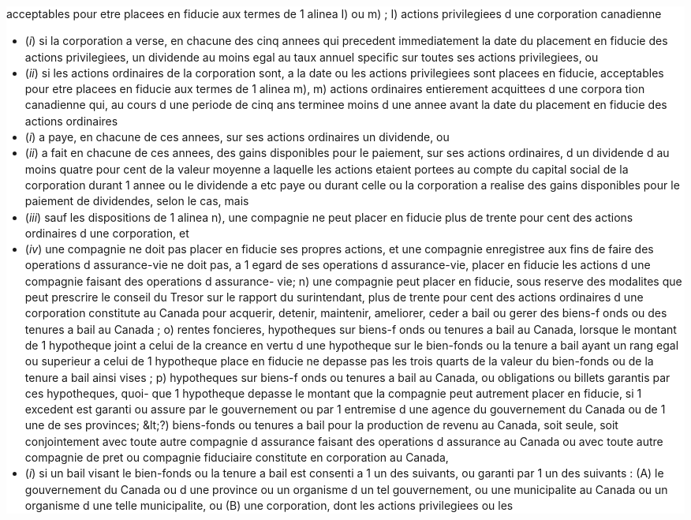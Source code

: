 acceptables pour etre placees en fiducie aux termes de
1 alinea I) ou m) ;
I) actions privilegiees d une corporation canadienne
  * (_i_) si la corporation a verse, en chacune des cinq annees
qui precedent immediatement la date du placement en
fiducie des actions privilegiees, un dividende au moins egal
au taux annuel specific sur toutes ses actions privilegiees, ou
  * (_ii_) si les actions ordinaires de la corporation sont, a la
date ou les actions privilegiees sont placees en fiducie,
acceptables pour etre placees en fiducie aux termes de
1 alinea m),
m) actions ordinaires entierement acquittees d une corpora
tion canadienne qui, au cours d une periode de cinq ans
terminee moins d une annee avant la date du placement en
fiducie des actions ordinaires
  * (_i_) a paye, en chacune de ces annees, sur ses actions
ordinaires un dividende, ou
  * (_ii_) a fait en chacune de ces annees, des gains disponibles
pour le paiement, sur ses actions ordinaires, d un dividende
d au moins quatre pour cent de la valeur moyenne a laquelle
les actions etaient portees au compte du capital social de la
corporation durant 1 annee ou le dividende a etc paye ou
durant celle ou la corporation a realise des gains disponibles
pour le paiement de dividendes, selon le cas, mais
  * (_iii_) sauf les dispositions de 1 alinea n), une compagnie ne
peut placer en fiducie plus de trente pour cent des actions
ordinaires d une corporation, et
  * (_iv_) une compagnie ne doit pas placer en fiducie ses
propres actions, et une compagnie enregistree aux fins de
faire des operations d assurance-vie ne doit pas, a 1 egard
de ses operations d assurance-vie, placer en fiducie les
actions d une compagnie faisant des operations d assurance-
vie;
n) une compagnie peut placer en fiducie, sous reserve des
modalites que peut prescrire le conseil du Tresor sur le
rapport du surintendant, plus de trente pour cent des actions
ordinaires d une corporation constitute au Canada pour
acquerir, detenir, maintenir, ameliorer, ceder a bail ou gerer
des biens-f onds ou des tenures a bail au Canada ;
o) rentes foncieres, hypotheques sur biens-f onds ou tenures
a bail au Canada, lorsque le montant de 1 hypotheque joint
a celui de la creance en vertu d une hypotheque sur le
bien-fonds ou la tenure a bail ayant un rang egal ou superieur
a celui de 1 hypotheque place en fiducie ne depasse pas les
trois quarts de la valeur du bien-fonds ou de la tenure a
bail ainsi vises ;
p) hypotheques sur biens-f onds ou tenures a bail au Canada,
ou obligations ou billets garantis par ces hypotheques, quoi-
que 1 hypotheque depasse le montant que la compagnie peut
autrement placer en fiducie, si 1 excedent est garanti ou assure
par le gouvernement ou par 1 entremise d une agence du
gouvernement du Canada ou de 1 une de ses provinces;
&amp;lt;?) biens-fonds ou tenures a bail pour la production de revenu
au Canada, soit seule, soit conjointement avec toute autre
compagnie d assurance faisant des operations d assurance au
Canada ou avec toute autre compagnie de pret ou compagnie
fiduciaire constitute en corporation au Canada,
  * (_i_) si un bail visant le bien-fonds ou la tenure a bail est
consenti a 1 un des suivants, ou garanti par 1 un des
suivants :
(A) le gouvernement du Canada ou d une province ou
un organisme d un tel gouvernement, ou une municipalite
au Canada ou un organisme d une telle municipalite, ou
(B) une corporation, dont les actions privilegiees ou les